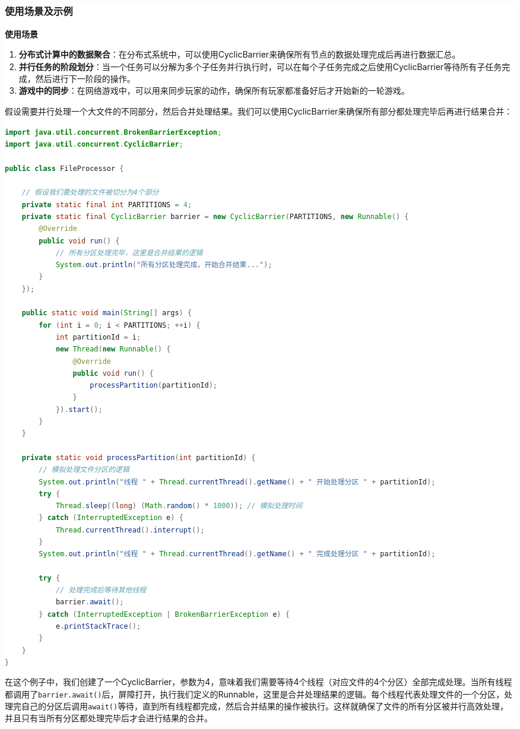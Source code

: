 
### 使用场景及示例

**使用场景**
1. **分布式计算中的数据聚合**：在分布式系统中，可以使用CyclicBarrier来确保所有节点的数据处理完成后再进行数据汇总。
2. **并行任务的阶段划分**：当一个任务可以分解为多个子任务并行执行时，可以在每个子任务完成之后使用CyclicBarrier等待所有子任务完成，然后进行下一阶段的操作。
3. **游戏中的同步**：在网络游戏中，可以用来同步玩家的动作，确保所有玩家都准备好后才开始新的一轮游戏。


假设需要并行处理一个大文件的不同部分，然后合并处理结果。我们可以使用CyclicBarrier来确保所有部分都处理完毕后再进行结果合并：

```java
import java.util.concurrent.BrokenBarrierException;
import java.util.concurrent.CyclicBarrier;

public class FileProcessor {

    // 假设我们要处理的文件被切分为4个部分
    private static final int PARTITIONS = 4;
    private static final CyclicBarrier barrier = new CyclicBarrier(PARTITIONS, new Runnable() {
        @Override
        public void run() {
            // 所有分区处理完毕，这里是合并结果的逻辑
            System.out.println("所有分区处理完成，开始合并结果...");
        }
    });

    public static void main(String[] args) {
        for (int i = 0; i < PARTITIONS; ++i) {
            int partitionId = i;
            new Thread(new Runnable() {
                @Override
                public void run() {
                    processPartition(partitionId);
                }
            }).start();
        }
    }

    private static void processPartition(int partitionId) {
        // 模拟处理文件分区的逻辑
        System.out.println("线程 " + Thread.currentThread().getName() + " 开始处理分区 " + partitionId);
        try {
            Thread.sleep((long) (Math.random() * 1000)); // 模拟处理时间
        } catch (InterruptedException e) {
            Thread.currentThread().interrupt();
        }
        System.out.println("线程 " + Thread.currentThread().getName() + " 完成处理分区 " + partitionId);

        try {
            // 处理完成后等待其他线程
            barrier.await();
        } catch (InterruptedException | BrokenBarrierException e) {
            e.printStackTrace();
        }
    }
}
```
在这个例子中，我们创建了一个CyclicBarrier，参数为4，意味着我们需要等待4个线程（对应文件的4个分区）全部完成处理。当所有线程都调用了`barrier.await()`后，屏障打开，执行我们定义的Runnable，这里是合并处理结果的逻辑。每个线程代表处理文件的一个分区，处理完自己的分区后调用`await()`等待，直到所有线程都完成，然后合并结果的操作被执行。这样就确保了文件的所有分区被并行高效处理，并且只有当所有分区都处理完毕后才会进行结果的合并。

